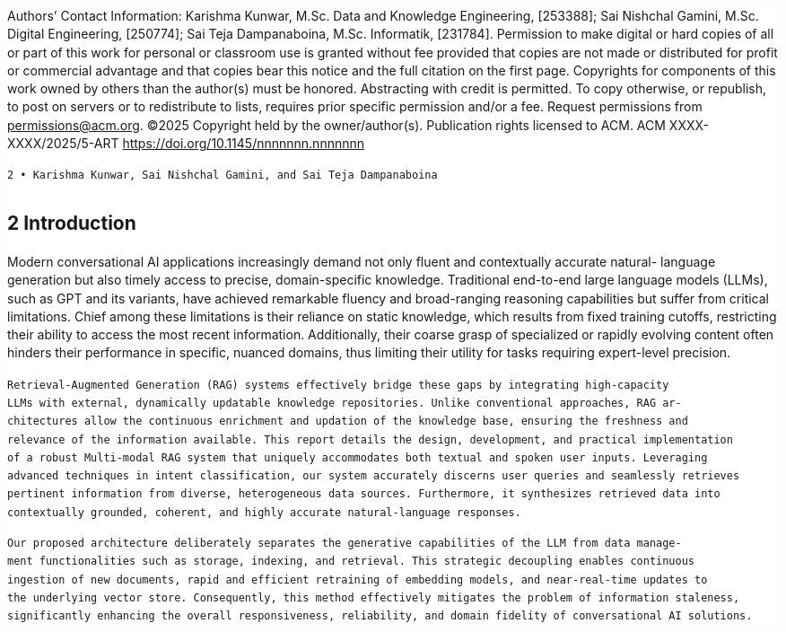 Authors’ Contact Information: Karishma Kunwar, M.Sc. Data and Knowledge Engineering, [253388]; Sai Nishchal Gamini, M.Sc. Digital
Engineering, [250774]; Sai Teja Dampanaboina, M.Sc. Informatik, [231784].
Permission to make digital or hard copies of all or part of this work for personal or classroom use is granted without fee provided that
copies are not made or distributed for profit or commercial advantage and that copies bear this notice and the full citation on the first page.
Copyrights for components of this work owned by others than the author(s) must be honored. Abstracting with credit is permitted. To copy
otherwise, or republish, to post on servers or to redistribute to lists, requires prior specific permission and/or a fee. Request permissions from
permissions@acm.org.
©2025 Copyright held by the owner/author(s). Publication rights licensed to ACM.
ACM XXXX-XXXX/2025/5-ART
https://doi.org/10.1145/nnnnnnn.nnnnnnn


```
2 • Karishma Kunwar, Sai Nishchal Gamini, and Sai Teja Dampanaboina
```
## 2 Introduction

Modern conversational AI applications increasingly demand not only fluent and contextually accurate natural-
language generation but also timely access to precise, domain-specific knowledge. Traditional end-to-end large
language models (LLMs), such as GPT and its variants, have achieved remarkable fluency and broad-ranging
reasoning capabilities but suffer from critical limitations. Chief among these limitations is their reliance on static
knowledge, which results from fixed training cutoffs, restricting their ability to access the most recent information.
Additionally, their coarse grasp of specialized or rapidly evolving content often hinders their performance in
specific, nuanced domains, thus limiting their utility for tasks requiring expert-level precision.

```
Retrieval-Augmented Generation (RAG) systems effectively bridge these gaps by integrating high-capacity
LLMs with external, dynamically updatable knowledge repositories. Unlike conventional approaches, RAG ar-
chitectures allow the continuous enrichment and updation of the knowledge base, ensuring the freshness and
relevance of the information available. This report details the design, development, and practical implementation
of a robust Multi-modal RAG system that uniquely accommodates both textual and spoken user inputs. Leveraging
advanced techniques in intent classification, our system accurately discerns user queries and seamlessly retrieves
pertinent information from diverse, heterogeneous data sources. Furthermore, it synthesizes retrieved data into
contextually grounded, coherent, and highly accurate natural-language responses.
```
```
Our proposed architecture deliberately separates the generative capabilities of the LLM from data manage-
ment functionalities such as storage, indexing, and retrieval. This strategic decoupling enables continuous
ingestion of new documents, rapid and efficient retraining of embedding models, and near-real-time updates to
the underlying vector store. Consequently, this method effectively mitigates the problem of information staleness,
significantly enhancing the overall responsiveness, reliability, and domain fidelity of conversational AI solutions.
```